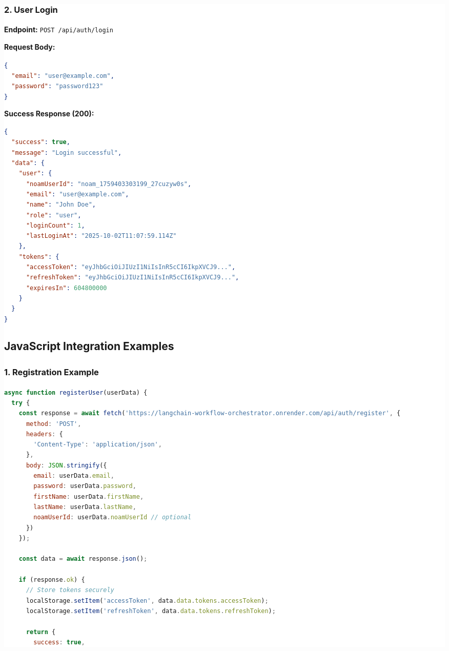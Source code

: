 ### 2. User Login
**Endpoint:** `POST /api/auth/login`

**Request Body:**
```json
{
  "email": "user@example.com",
  "password": "password123"
}
```

**Success Response (200):**
```json
{
  "success": true,
  "message": "Login successful",
  "data": {
    "user": {
      "noamUserId": "noam_1759403303199_27cuzyw0s",
      "email": "user@example.com",
      "name": "John Doe",
      "role": "user",
      "loginCount": 1,
      "lastLoginAt": "2025-10-02T11:07:59.114Z"
    },
    "tokens": {
      "accessToken": "eyJhbGciOiJIUzI1NiIsInR5cCI6IkpXVCJ9...",
      "refreshToken": "eyJhbGciOiJIUzI1NiIsInR5cCI6IkpXVCJ9...",
      "expiresIn": 604800000
    }
  }
}
```

## JavaScript Integration Examples

### 1. Registration Example
```javascript
async function registerUser(userData) {
  try {
    const response = await fetch('https://langchain-workflow-orchestrator.onrender.com/api/auth/register', {
      method: 'POST',
      headers: {
        'Content-Type': 'application/json',
      },
      body: JSON.stringify({
        email: userData.email,
        password: userData.password,
        firstName: userData.firstName,
        lastName: userData.lastName,
        noamUserId: userData.noamUserId // optional
      })
    });

    const data = await response.json();

    if (response.ok) {
      // Store tokens securely
      localStorage.setItem('accessToken', data.data.tokens.accessToken);
      localStorage.setItem('refreshToken', data.data.tokens.refreshToken);
      
      return {
        success: true,
```